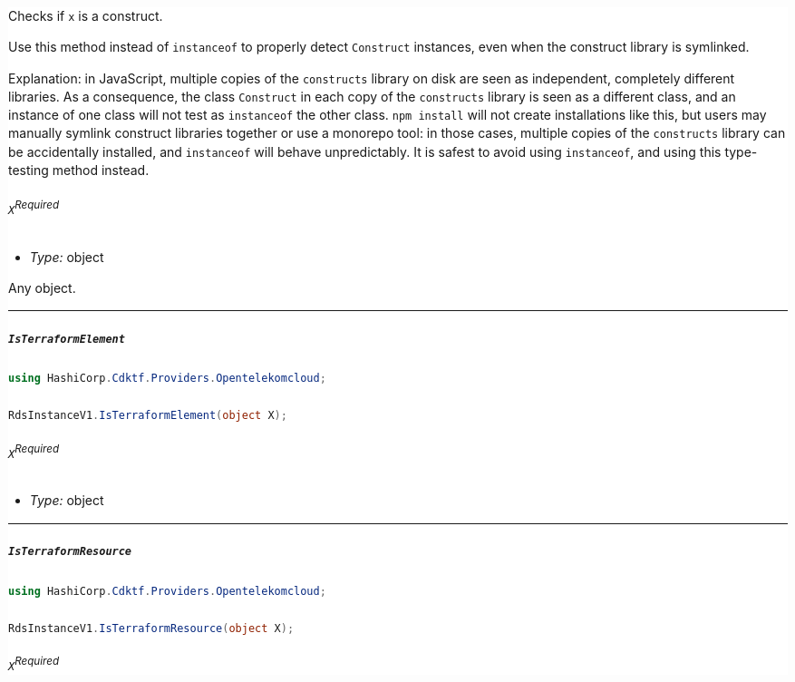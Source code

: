 Checks if `x` is a construct.

Use this method instead of `instanceof` to properly detect `Construct`
instances, even when the construct library is symlinked.

Explanation: in JavaScript, multiple copies of the `constructs` library on
disk are seen as independent, completely different libraries. As a
consequence, the class `Construct` in each copy of the `constructs` library
is seen as a different class, and an instance of one class will not test as
`instanceof` the other class. `npm install` will not create installations
like this, but users may manually symlink construct libraries together or
use a monorepo tool: in those cases, multiple copies of the `constructs`
library can be accidentally installed, and `instanceof` will behave
unpredictably. It is safest to avoid using `instanceof`, and using
this type-testing method instead.

###### `X`<sup>Required</sup> <a name="X" id="@cdktf/provider-opentelekomcloud.rdsInstanceV1.RdsInstanceV1.isConstruct.parameter.x"></a>

- *Type:* object

Any object.

---

##### `IsTerraformElement` <a name="IsTerraformElement" id="@cdktf/provider-opentelekomcloud.rdsInstanceV1.RdsInstanceV1.isTerraformElement"></a>

```csharp
using HashiCorp.Cdktf.Providers.Opentelekomcloud;

RdsInstanceV1.IsTerraformElement(object X);
```

###### `X`<sup>Required</sup> <a name="X" id="@cdktf/provider-opentelekomcloud.rdsInstanceV1.RdsInstanceV1.isTerraformElement.parameter.x"></a>

- *Type:* object

---

##### `IsTerraformResource` <a name="IsTerraformResource" id="@cdktf/provider-opentelekomcloud.rdsInstanceV1.RdsInstanceV1.isTerraformResource"></a>

```csharp
using HashiCorp.Cdktf.Providers.Opentelekomcloud;

RdsInstanceV1.IsTerraformResource(object X);
```

###### `X`<sup>Required</sup> <a name="X" id="@cdktf/provider-opentelekomcloud.rdsInstanceV1.RdsInstanceV1.isTerraformResource.parameter.x"></a>
